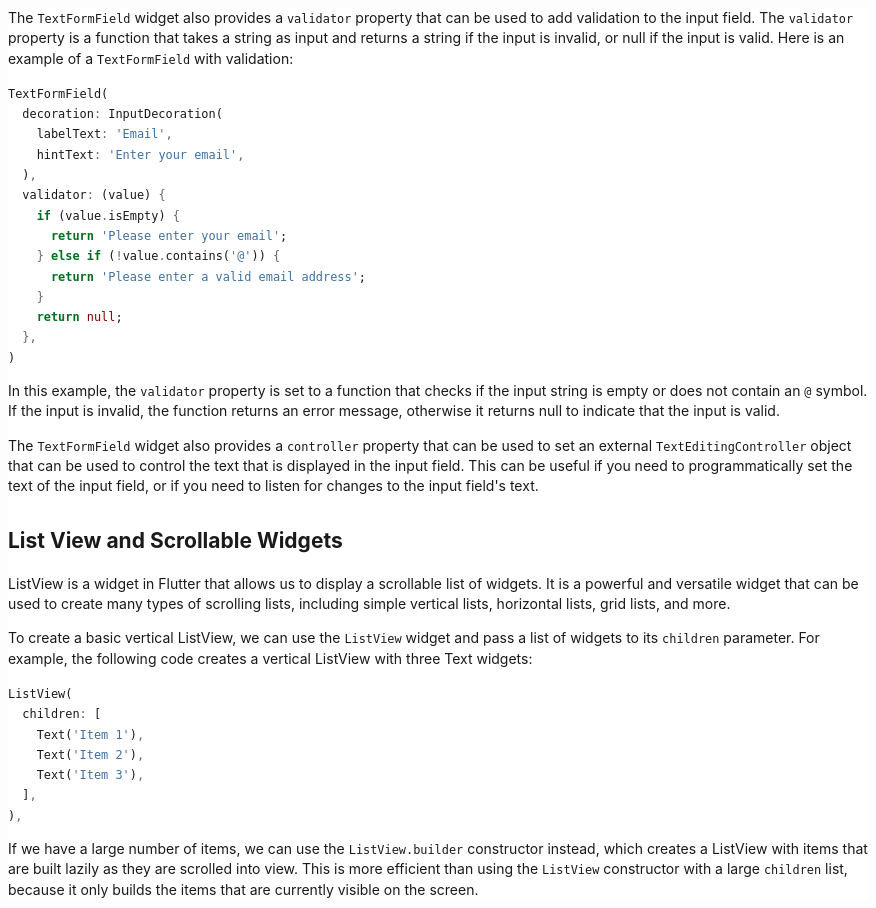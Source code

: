The `TextFormField` widget also provides a `validator` property that can be used to add validation to the input field. The `validator` property is a function that takes a string as input and returns a string if the input is invalid, or null if the input is valid. Here is an example of a `TextFormField` with validation:

```dart
TextFormField(
  decoration: InputDecoration(
    labelText: 'Email',
    hintText: 'Enter your email',
  ),
  validator: (value) {
    if (value.isEmpty) {
      return 'Please enter your email';
    } else if (!value.contains('@')) {
      return 'Please enter a valid email address';
    }
    return null;
  },
)
```

In this example, the `validator` property is set to a function that checks if the input string is empty or does not contain an `@` symbol. If the input is invalid, the function returns an error message, otherwise it returns null to indicate that the input is valid.

The `TextFormField` widget also provides a `controller` property that can be used to set an external `TextEditingController` object that can be used to control the text that is displayed in the input field. This can be useful if you need to programmatically set the text of the input field, or if you need to listen for changes to the input field's text.

## List View and Scrollable Widgets

ListView is a widget in Flutter that allows us to display a scrollable list of widgets. It is a powerful and versatile widget that can be used to create many types of scrolling lists, including simple vertical lists, horizontal lists, grid lists, and more.

To create a basic vertical ListView, we can use the `ListView` widget and pass a list of widgets to its `children` parameter. For example, the following code creates a vertical ListView with three Text widgets:

```dart
ListView(
  children: [
    Text('Item 1'),
    Text('Item 2'),
    Text('Item 3'),
  ],
),
```

If we have a large number of items, we can use the `ListView.builder` constructor instead, which creates a ListView with items that are built lazily as they are scrolled into view. This is more efficient than using the `ListView` constructor with a large `children` list, because it only builds the items that are currently visible on the screen.
